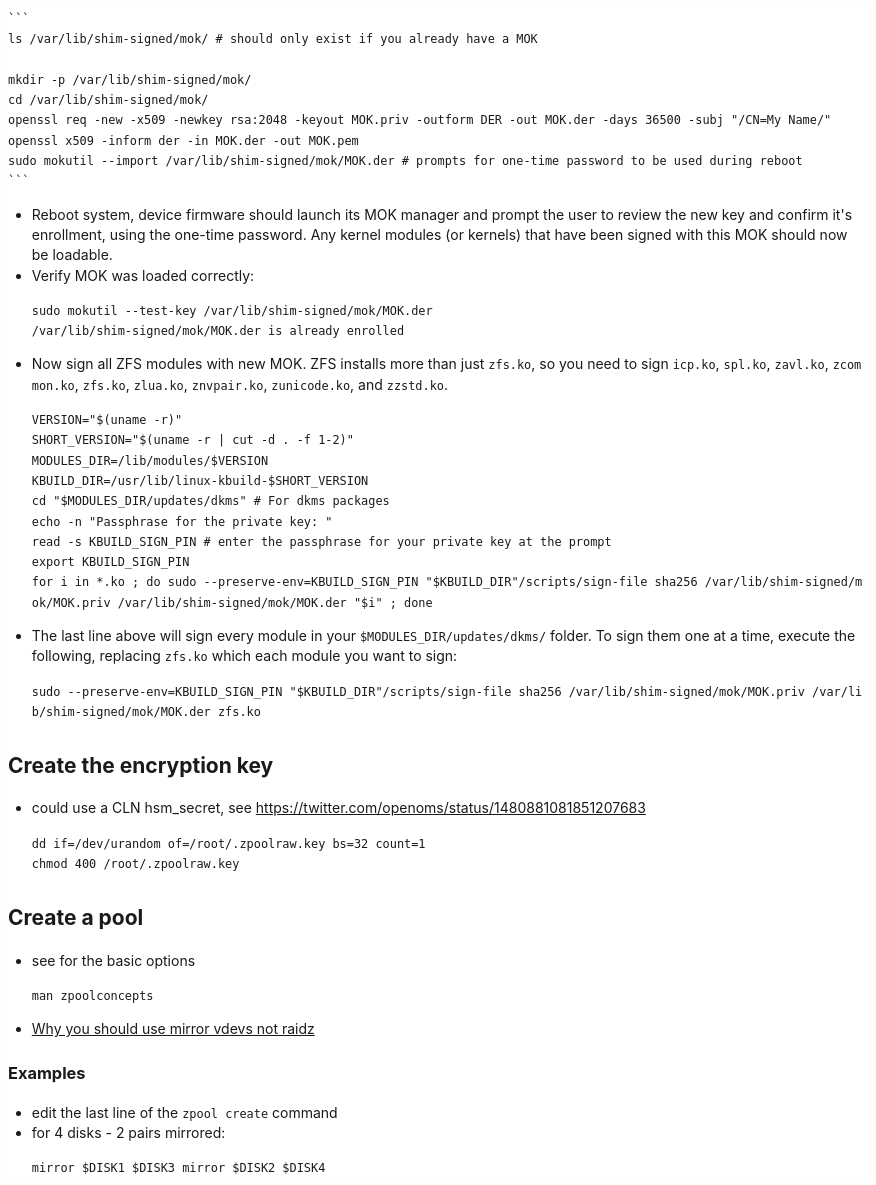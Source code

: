     ```
    ls /var/lib/shim-signed/mok/ # should only exist if you already have a MOK
    
    mkdir -p /var/lib/shim-signed/mok/
    cd /var/lib/shim-signed/mok/
    openssl req -new -x509 -newkey rsa:2048 -keyout MOK.priv -outform DER -out MOK.der -days 36500 -subj "/CN=My Name/"
    openssl x509 -inform der -in MOK.der -out MOK.pem
    sudo mokutil --import /var/lib/shim-signed/mok/MOK.der # prompts for one-time password to be used during reboot
    ```
* Reboot system, device firmware should launch its MOK manager and prompt the user to review the new key and confirm it's enrollment, using the one-time password. Any kernel modules (or kernels) that have been signed with this MOK should now be loadable.
* Verify MOK was loaded correctly:
    ```
    sudo mokutil --test-key /var/lib/shim-signed/mok/MOK.der
    /var/lib/shim-signed/mok/MOK.der is already enrolled
    ```
* Now sign all ZFS modules with new MOK. ZFS installs more than just `zfs.ko`, so you need to sign `icp.ko`, `spl.ko`, `zavl.ko`, `zcommon.ko`, `zfs.ko`, `zlua.ko`, `znvpair.ko`, `zunicode.ko`, and `zzstd.ko`. 
    ```
    VERSION="$(uname -r)"
    SHORT_VERSION="$(uname -r | cut -d . -f 1-2)"
    MODULES_DIR=/lib/modules/$VERSION
    KBUILD_DIR=/usr/lib/linux-kbuild-$SHORT_VERSION
    cd "$MODULES_DIR/updates/dkms" # For dkms packages
    echo -n "Passphrase for the private key: "
    read -s KBUILD_SIGN_PIN # enter the passphrase for your private key at the prompt
    export KBUILD_SIGN_PIN
    for i in *.ko ; do sudo --preserve-env=KBUILD_SIGN_PIN "$KBUILD_DIR"/scripts/sign-file sha256 /var/lib/shim-signed/mok/MOK.priv /var/lib/shim-signed/mok/MOK.der "$i" ; done
    ```
* The last line above will sign every module in your `$MODULES_DIR/updates/dkms/` folder. To sign them one at a time, execute the following, replacing `zfs.ko` which each module you want to sign:
    ```
    sudo --preserve-env=KBUILD_SIGN_PIN "$KBUILD_DIR"/scripts/sign-file sha256 /var/lib/shim-signed/mok/MOK.priv /var/lib/shim-signed/mok/MOK.der zfs.ko
    ```


## Create the encryption key
* could use a CLN hsm_secret, see https://twitter.com/openoms/status/1480881081851207683
    ```
    dd if=/dev/urandom of=/root/.zpoolraw.key bs=32 count=1
    chmod 400 /root/.zpoolraw.key
    ```

## Create a pool
* see for the basic options
    ```
    man zpoolconcepts
    ```
* [Why you should use mirror vdevs not raidz](https://jrs-s.net/2015/02/06/zfs-you-should-use-mirror-vdevs-not-raid)
### Examples
* edit the last line of the `zpool create` command
* for 4 disks - 2 pairs mirrored:
    ```
    mirror $DISK1 $DISK3 mirror $DISK2 $DISK4
    ```